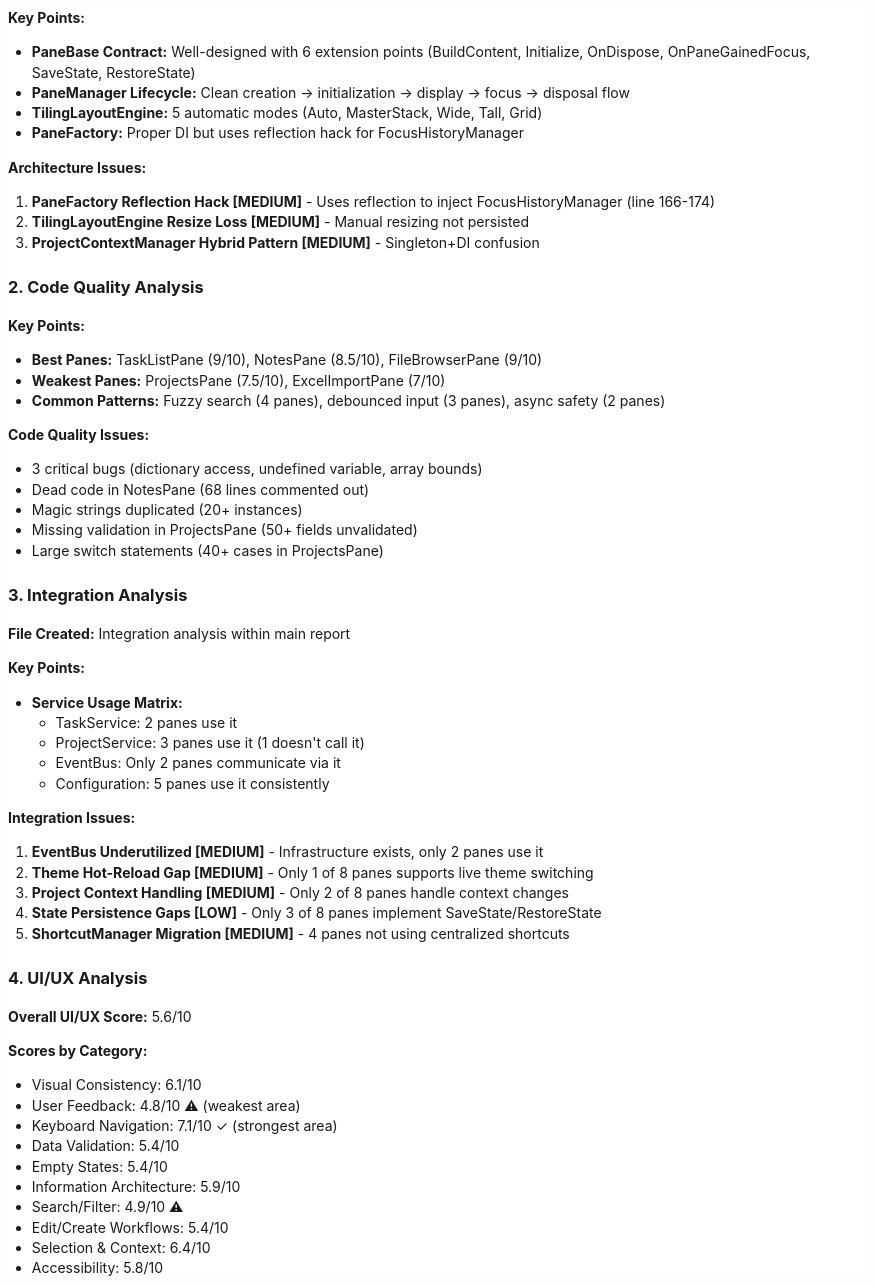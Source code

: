 **Key Points:**
- **PaneBase Contract:** Well-designed with 6 extension points (BuildContent, Initialize, OnDispose, OnPaneGainedFocus, SaveState, RestoreState)
- **PaneManager Lifecycle:** Clean creation → initialization → display → focus → disposal flow
- **TilingLayoutEngine:** 5 automatic modes (Auto, MasterStack, Wide, Tall, Grid)
- **PaneFactory:** Proper DI but uses reflection hack for FocusHistoryManager

**Architecture Issues:**
1. **PaneFactory Reflection Hack [MEDIUM]** - Uses reflection to inject FocusHistoryManager (line 166-174)
2. **TilingLayoutEngine Resize Loss [MEDIUM]** - Manual resizing not persisted
3. **ProjectContextManager Hybrid Pattern [MEDIUM]** - Singleton+DI confusion

### 2. Code Quality Analysis

**Key Points:**
- **Best Panes:** TaskListPane (9/10), NotesPane (8.5/10), FileBrowserPane (9/10)
- **Weakest Panes:** ProjectsPane (7.5/10), ExcelImportPane (7/10)
- **Common Patterns:** Fuzzy search (4 panes), debounced input (3 panes), async safety (2 panes)

**Code Quality Issues:**
- 3 critical bugs (dictionary access, undefined variable, array bounds)
- Dead code in NotesPane (68 lines commented out)
- Magic strings duplicated (20+ instances)
- Missing validation in ProjectsPane (50+ fields unvalidated)
- Large switch statements (40+ cases in ProjectsPane)

### 3. Integration Analysis

**File Created:** Integration analysis within main report

**Key Points:**
- **Service Usage Matrix:**
  - TaskService: 2 panes use it
  - ProjectService: 3 panes use it (1 doesn't call it)
  - EventBus: Only 2 panes communicate via it
  - Configuration: 5 panes use it consistently

**Integration Issues:**
1. **EventBus Underutilized [MEDIUM]** - Infrastructure exists, only 2 panes use it
2. **Theme Hot-Reload Gap [MEDIUM]** - Only 1 of 8 panes supports live theme switching
3. **Project Context Handling [MEDIUM]** - Only 2 of 8 panes handle context changes
4. **State Persistence Gaps [LOW]** - Only 3 of 8 panes implement SaveState/RestoreState
5. **ShortcutManager Migration [MEDIUM]** - 4 panes not using centralized shortcuts

### 4. UI/UX Analysis

**Overall UI/UX Score:** 5.6/10

**Scores by Category:**
- Visual Consistency: 6.1/10
- User Feedback: 4.8/10 ⚠️ (weakest area)
- Keyboard Navigation: 7.1/10 ✓ (strongest area)
- Data Validation: 5.4/10
- Empty States: 5.4/10
- Information Architecture: 5.9/10
- Search/Filter: 4.9/10 ⚠️
- Edit/Create Workflows: 5.4/10
- Selection & Context: 6.4/10
- Accessibility: 5.8/10
